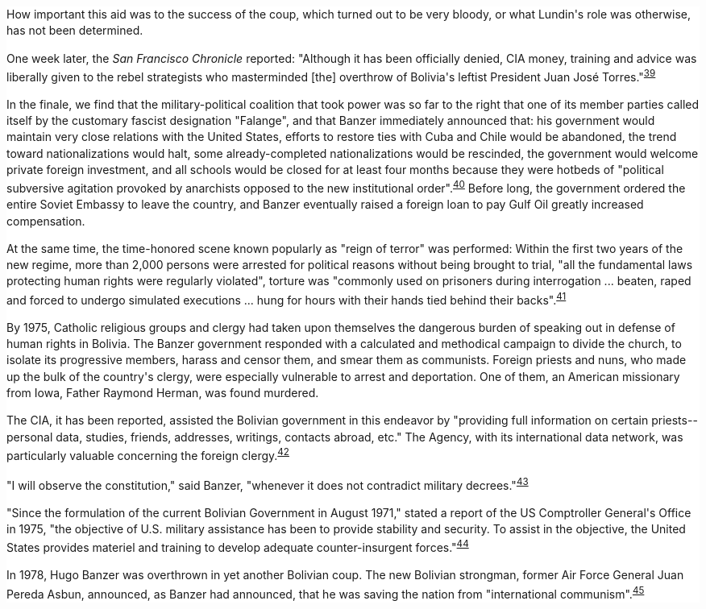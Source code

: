 How important this aid was to the success of the coup, which turned out to be very bloody, or what Lundin's role was otherwise, has not been determined.

One week later, the *San Francisco Chronicle* reported: "Although it has been officially denied, CIA money, training and advice was liberally given to the rebel strategists who masterminded [the] overthrow of Bolivia's leftist President Juan José Torres."<sup id="t39">[39](#f39)</sup>

In the finale, we find that the military-political coalition that took power was so far to the right that one of its member parties called itself by the customary fascist designation "Falange", and that Banzer immediately announced that: his government would maintain very close relations with the United States, efforts to restore ties with Cuba and Chile would be abandoned, the trend toward nationalizations would halt, some already-completed nationalizations would be rescinded, the government would welcome private foreign investment, and all schools would be closed for at least four months because they were hotbeds of "political subversive agitation provoked by anarchists opposed to the new institutional order".<sup id="t40">[40](#f40)</sup> Before long, the government ordered the entire Soviet Embassy to leave the country, and Banzer eventually raised a foreign loan to pay Gulf Oil greatly increased compensation.

At the same time, the time-honored scene known popularly as "reign of terror" was performed: Within the first two years of the new regime, more than 2,000 persons were arrested for political reasons without being brought to trial, "all the fundamental laws protecting human rights were regularly violated", torture was "commonly used on prisoners during interrogation ... beaten, raped and forced to undergo simulated executions ... hung for hours with their hands tied behind their backs".<sup id="t41">[41](#f41)</sup>

By 1975, Catholic religious groups and clergy had taken upon themselves the dangerous burden of speaking out in defense of human rights in Bolivia. The Banzer government responded with a calculated and methodical campaign to divide the church, to isolate its progressive members, harass and censor them, and smear them as communists. Foreign priests and nuns, who made up the bulk of the country's clergy, were especially vulnerable to arrest and deportation. One of them, an American missionary from Iowa, Father Raymond Herman, was found murdered.

The CIA, it has been reported, assisted the Bolivian government in this endeavor by "providing full information on certain priests--personal data, studies, friends, addresses, writings, contacts abroad, etc." The Agency, with its international data network, was particularly valuable concerning the foreign clergy.<sup id="t42">[42](#f42)</sup>

"I will observe the constitution," said Banzer, "whenever it does not contradict military decrees."<sup id="t43">[43](#f43)</sup>

"Since the formulation of the current Bolivian Government in August 1971," stated a report of the US Comptroller General's Office in 1975, "the objective of U.S. military assistance has been to provide stability and security. To assist in the objective, the United States provides materiel and training to develop adequate counter-insurgent forces."<sup id="t44">[44](#f44)</sup>

In 1978, Hugo Banzer was overthrown in yet another Bolivian coup. The new Bolivian strongman, former Air Force General Juan Pereda Asbun, announced, as Banzer had announced, that he was saving the nation from "international communism".<sup id="t45">[45](#f45)</sup>